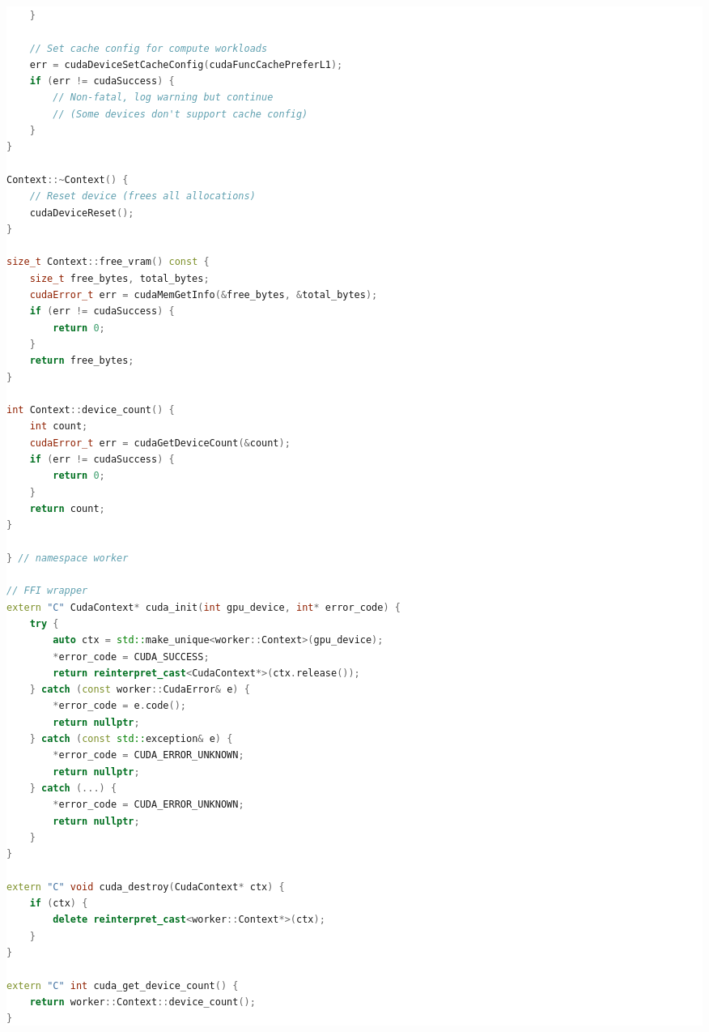 ```cpp
    }
    
    // Set cache config for compute workloads
    err = cudaDeviceSetCacheConfig(cudaFuncCachePreferL1);
    if (err != cudaSuccess) {
        // Non-fatal, log warning but continue
        // (Some devices don't support cache config)
    }
}

Context::~Context() {
    // Reset device (frees all allocations)
    cudaDeviceReset();
}

size_t Context::free_vram() const {
    size_t free_bytes, total_bytes;
    cudaError_t err = cudaMemGetInfo(&free_bytes, &total_bytes);
    if (err != cudaSuccess) {
        return 0;
    }
    return free_bytes;
}

int Context::device_count() {
    int count;
    cudaError_t err = cudaGetDeviceCount(&count);
    if (err != cudaSuccess) {
        return 0;
    }
    return count;
}

} // namespace worker

// FFI wrapper
extern "C" CudaContext* cuda_init(int gpu_device, int* error_code) {
    try {
        auto ctx = std::make_unique<worker::Context>(gpu_device);
        *error_code = CUDA_SUCCESS;
        return reinterpret_cast<CudaContext*>(ctx.release());
    } catch (const worker::CudaError& e) {
        *error_code = e.code();
        return nullptr;
    } catch (const std::exception& e) {
        *error_code = CUDA_ERROR_UNKNOWN;
        return nullptr;
    } catch (...) {
        *error_code = CUDA_ERROR_UNKNOWN;
        return nullptr;
    }
}

extern "C" void cuda_destroy(CudaContext* ctx) {
    if (ctx) {
        delete reinterpret_cast<worker::Context*>(ctx);
    }
}

extern "C" int cuda_get_device_count() {
    return worker::Context::device_count();
}
```